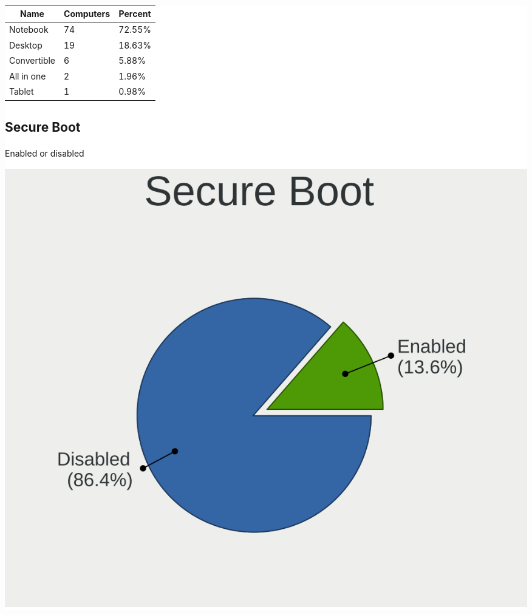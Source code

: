 
| Name        | Computers | Percent |
|-------------|-----------|---------|
| Notebook    | 74        | 72.55%  |
| Desktop     | 19        | 18.63%  |
| Convertible | 6         | 5.88%   |
| All in one  | 2         | 1.96%   |
| Tablet      | 1         | 0.98%   |

Secure Boot
-----------

Enabled or disabled

![Secure Boot](./images/pie_chart/node_secureboot.svg)

